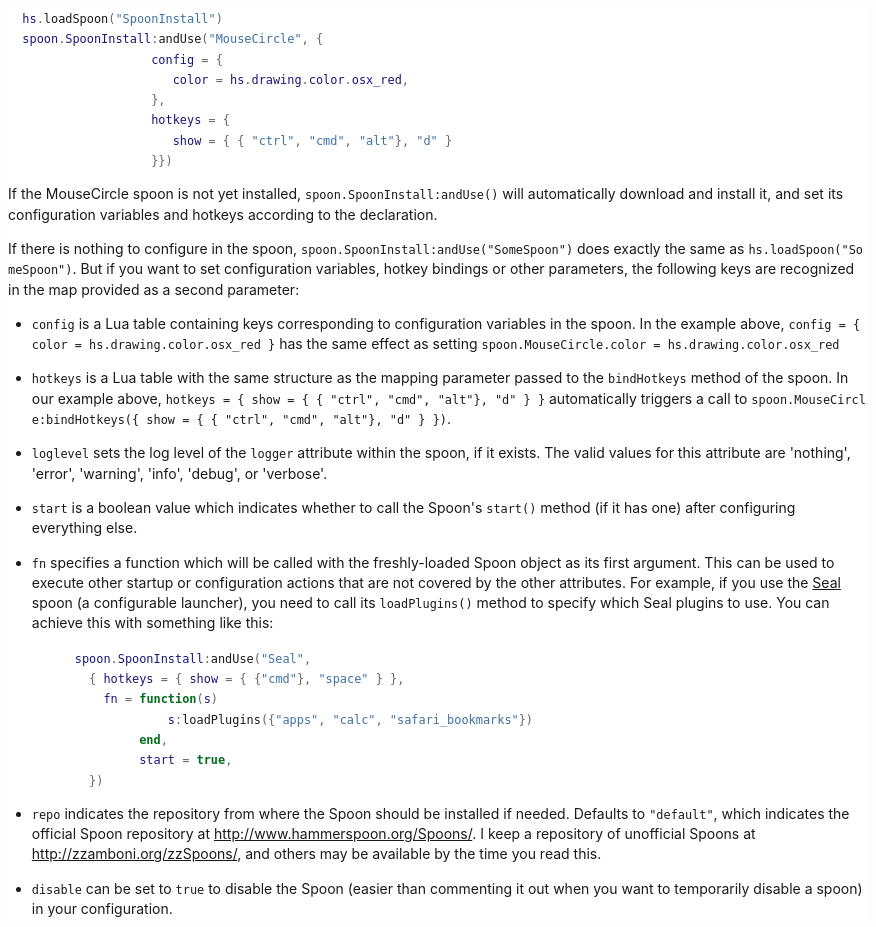 ```lua
  hs.loadSpoon("SpoonInstall")
  spoon.SpoonInstall:andUse("MouseCircle", {
                    config = {
                       color = hs.drawing.color.osx_red,
                    },
                    hotkeys = {
                       show = { { "ctrl", "cmd", "alt"}, "d" }
                    }})
```

If the MouseCircle spoon is not yet installed, `spoon.SpoonInstall:andUse()` will automatically download and install it, and set its configuration variables and hotkeys according to the declaration.

If there is nothing to configure in the spoon, `spoon.SpoonInstall:andUse("SomeSpoon")` does exactly the same as `hs.loadSpoon("SomeSpoon")`. But if you want to set configuration variables, hotkey bindings or other parameters, the following keys are recognized in the map provided as a second parameter:

-   `config` is a Lua table containing keys corresponding to configuration variables in the spoon. In the example above, `config = { color = hs.drawing.color.osx_red }` has the same effect as setting `spoon.MouseCircle.color = hs.drawing.color.osx_red`

-   `hotkeys` is a Lua table with the same structure as the mapping parameter passed to the `bindHotkeys` method of the spoon. In our example above, `hotkeys = { show = { { "ctrl", "cmd", "alt"}, "d" } }` automatically triggers a call to `spoon.MouseCircle:bindHotkeys({ show = { { "ctrl", "cmd", "alt"}, "d" } })`.

-   `loglevel` sets the log level of the `logger` attribute within the spoon, if it exists. The valid values for this attribute are 'nothing', 'error', 'warning', 'info', 'debug', or 'verbose'.

-   `start` is a boolean value which indicates whether to call the Spoon's `start()` method (if it has one) after configuring everything else.

-   `fn` specifies a function which will be called with the freshly-loaded Spoon object as its first argument. This can be used to execute other startup or configuration actions that are not covered by the other attributes. For example, if you use the [Seal](http://www.hammerspoon.org/Spoons/Seal) spoon (a configurable launcher), you need to call its `loadPlugins()` method to specify which Seal plugins to use. You can achieve this with something like this:
    ```lua
          spoon.SpoonInstall:andUse("Seal",
            { hotkeys = { show = { {"cmd"}, "space" } },
              fn = function(s)
                       s:loadPlugins({"apps", "calc", "safari_bookmarks"})
                   end,
                   start = true,
            })
    ```

-   `repo` indicates the repository from where the Spoon should be installed if needed. Defaults to `"default"`, which indicates the official Spoon repository at <http://www.hammerspoon.org/Spoons/>. I keep a repository of unofficial Spoons at <http://zzamboni.org/zzSpoons/>, and others may be available by the time you read this.

-   `disable` can be set to `true` to disable the Spoon (easier than commenting it out when you want to temporarily disable a spoon) in your configuration.
